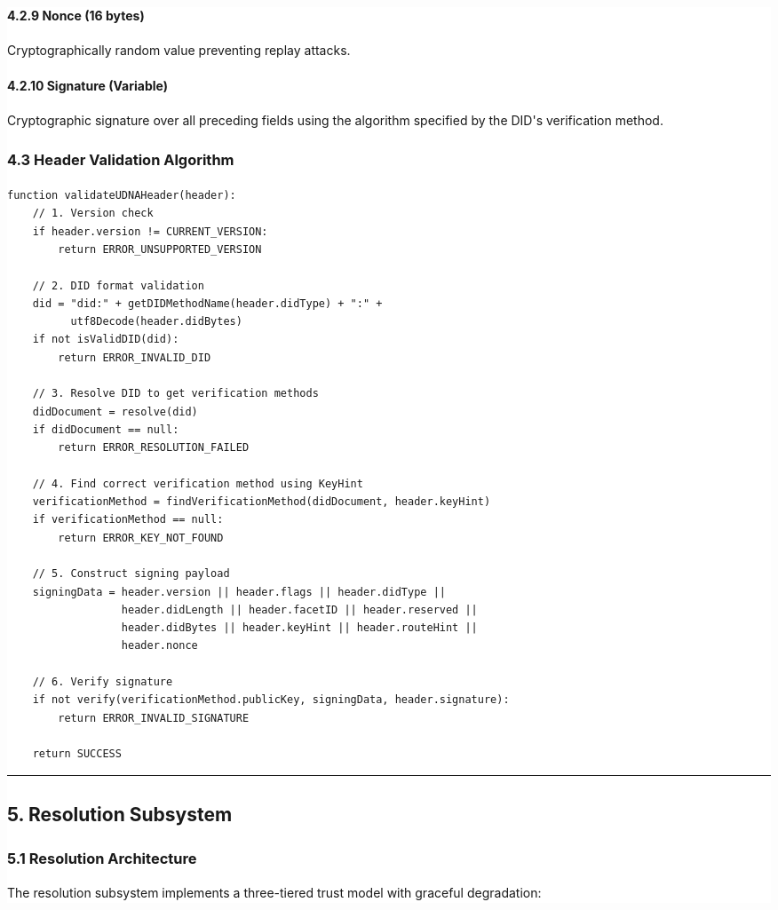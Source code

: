 #### 4.2.9 Nonce (16 bytes)
Cryptographically random value preventing replay attacks.

#### 4.2.10 Signature (Variable)
Cryptographic signature over all preceding fields using the algorithm specified by the DID's verification method.

### 4.3 Header Validation Algorithm

```pseudocode
function validateUDNAHeader(header):
    // 1. Version check
    if header.version != CURRENT_VERSION:
        return ERROR_UNSUPPORTED_VERSION
    
    // 2. DID format validation  
    did = "did:" + getDIDMethodName(header.didType) + ":" + 
          utf8Decode(header.didBytes)
    if not isValidDID(did):
        return ERROR_INVALID_DID
    
    // 3. Resolve DID to get verification methods
    didDocument = resolve(did)
    if didDocument == null:
        return ERROR_RESOLUTION_FAILED
    
    // 4. Find correct verification method using KeyHint
    verificationMethod = findVerificationMethod(didDocument, header.keyHint)
    if verificationMethod == null:
        return ERROR_KEY_NOT_FOUND
    
    // 5. Construct signing payload
    signingData = header.version || header.flags || header.didType ||
                  header.didLength || header.facetID || header.reserved ||
                  header.didBytes || header.keyHint || header.routeHint ||
                  header.nonce
    
    // 6. Verify signature
    if not verify(verificationMethod.publicKey, signingData, header.signature):
        return ERROR_INVALID_SIGNATURE
    
    return SUCCESS
```

---

## 5. Resolution Subsystem

### 5.1 Resolution Architecture

The resolution subsystem implements a three-tiered trust model with graceful degradation:

